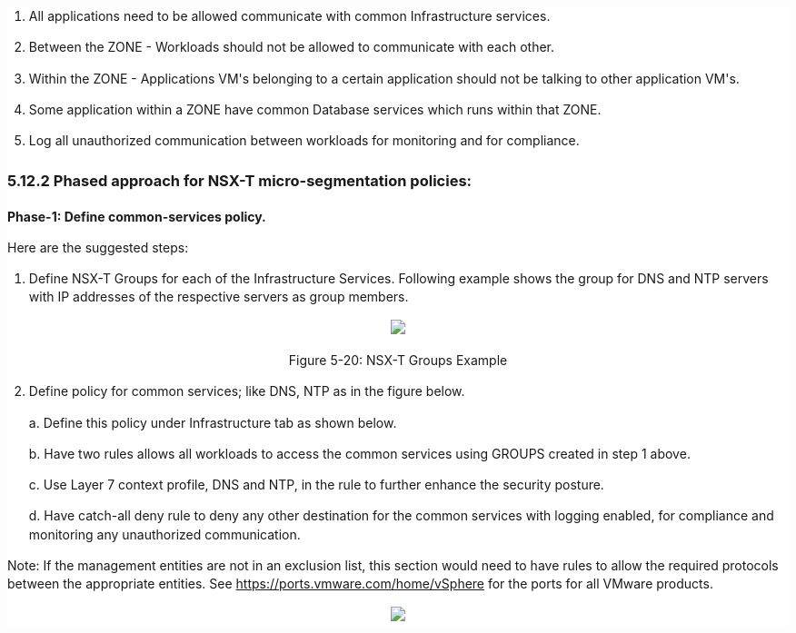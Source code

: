   1)  All applications need to be allowed communicate with common
    Infrastructure services.

  2)  Between the ZONE - Workloads should not be allowed to communicate
    with each other.

  3)  Within the ZONE - Applications VM's belonging to a certain
    application should not be talking to other application VM's.

  4)  Some application within a ZONE have common Database services which
    runs within that ZONE.

  5)  Log all unauthorized communication between workloads for monitoring
    and for compliance.

### 5.12.2 Phased approach for NSX-T micro-segmentation policies:

**Phase-1: Define common-services policy.**

Here are the suggested steps:

  1.  Define NSX-T Groups for each of the Infrastructure Services.
    Following example shows the group for DNS and NTP servers with IP
    addresses of the respective servers as group members.

<p align="center">
    <img src="images/Figure5-20.png">
</p>

<p align="center">
Figure 5-20: NSX-T Groups Example
</p>

  2.  Define policy for common services; like DNS, NTP as in the figure
    below.

      a.  Define this policy under Infrastructure tab as shown below.

      b.  Have two rules allows all workloads to access the common
        services using GROUPS created in step 1 above.

      c.  Use Layer 7 context profile, DNS and NTP, in the rule to further
        enhance the security posture.

      d.  Have catch-all deny rule to deny any other destination for the
        common services with logging enabled, for compliance and
        monitoring any unauthorized communication.

 Note: If the management entities are not in an exclusion list, this
 section would need to have rules to allow the required protocols
 between the appropriate entities. See <https://ports.vmware.com/home/vSphere>
 for the ports for all VMware products.

<p align="center">
    <img src="images/Figure5-21.png">
</p>
